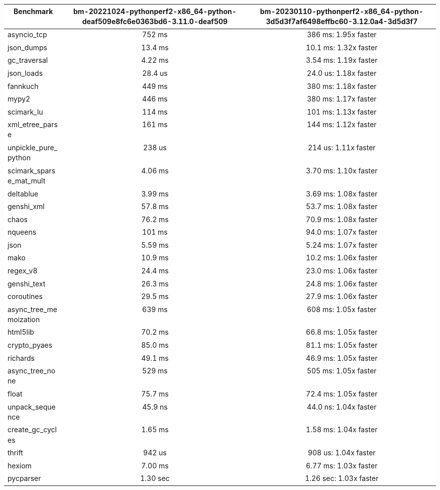 | Benchmark               | bm-20221024-pythonperf2-x86_64-python-deaf509e8fc6e0363bd6-3.11.0-deaf509 | bm-20230110-pythonperf2-x86_64-python-3d5d3f7af6498effbc60-3.12.0a4-3d5d3f7 |
|-------------------------|:-------------------------------------------------------------------------:|:---------------------------------------------------------------------------:|
| asyncio_tcp             | 752 ms                                                                    | 386 ms: 1.95x faster                                                        |
| json_dumps              | 13.4 ms                                                                   | 10.1 ms: 1.32x faster                                                       |
| gc_traversal            | 4.22 ms                                                                   | 3.54 ms: 1.19x faster                                                       |
| json_loads              | 28.4 us                                                                   | 24.0 us: 1.18x faster                                                       |
| fannkuch                | 449 ms                                                                    | 380 ms: 1.18x faster                                                        |
| mypy2                   | 446 ms                                                                    | 380 ms: 1.17x faster                                                        |
| scimark_lu              | 114 ms                                                                    | 101 ms: 1.13x faster                                                        |
| xml_etree_parse         | 161 ms                                                                    | 144 ms: 1.12x faster                                                        |
| unpickle_pure_python    | 238 us                                                                    | 214 us: 1.11x faster                                                        |
| scimark_sparse_mat_mult | 4.06 ms                                                                   | 3.70 ms: 1.10x faster                                                       |
| deltablue               | 3.99 ms                                                                   | 3.69 ms: 1.08x faster                                                       |
| genshi_xml              | 57.8 ms                                                                   | 53.7 ms: 1.08x faster                                                       |
| chaos                   | 76.2 ms                                                                   | 70.9 ms: 1.08x faster                                                       |
| nqueens                 | 101 ms                                                                    | 94.0 ms: 1.07x faster                                                       |
| json                    | 5.59 ms                                                                   | 5.24 ms: 1.07x faster                                                       |
| mako                    | 10.9 ms                                                                   | 10.2 ms: 1.06x faster                                                       |
| regex_v8                | 24.4 ms                                                                   | 23.0 ms: 1.06x faster                                                       |
| genshi_text             | 26.3 ms                                                                   | 24.8 ms: 1.06x faster                                                       |
| coroutines              | 29.5 ms                                                                   | 27.9 ms: 1.06x faster                                                       |
| async_tree_memoization  | 639 ms                                                                    | 608 ms: 1.05x faster                                                        |
| html5lib                | 70.2 ms                                                                   | 66.8 ms: 1.05x faster                                                       |
| crypto_pyaes            | 85.0 ms                                                                   | 81.1 ms: 1.05x faster                                                       |
| richards                | 49.1 ms                                                                   | 46.9 ms: 1.05x faster                                                       |
| async_tree_none         | 529 ms                                                                    | 505 ms: 1.05x faster                                                        |
| float                   | 75.7 ms                                                                   | 72.4 ms: 1.05x faster                                                       |
| unpack_sequence         | 45.9 ns                                                                   | 44.0 ns: 1.04x faster                                                       |
| create_gc_cycles        | 1.65 ms                                                                   | 1.58 ms: 1.04x faster                                                       |
| thrift                  | 942 us                                                                    | 908 us: 1.04x faster                                                        |
| hexiom                  | 7.00 ms                                                                   | 6.77 ms: 1.03x faster                                                       |
| pycparser               | 1.30 sec                                                                  | 1.26 sec: 1.03x faster                                                      |
